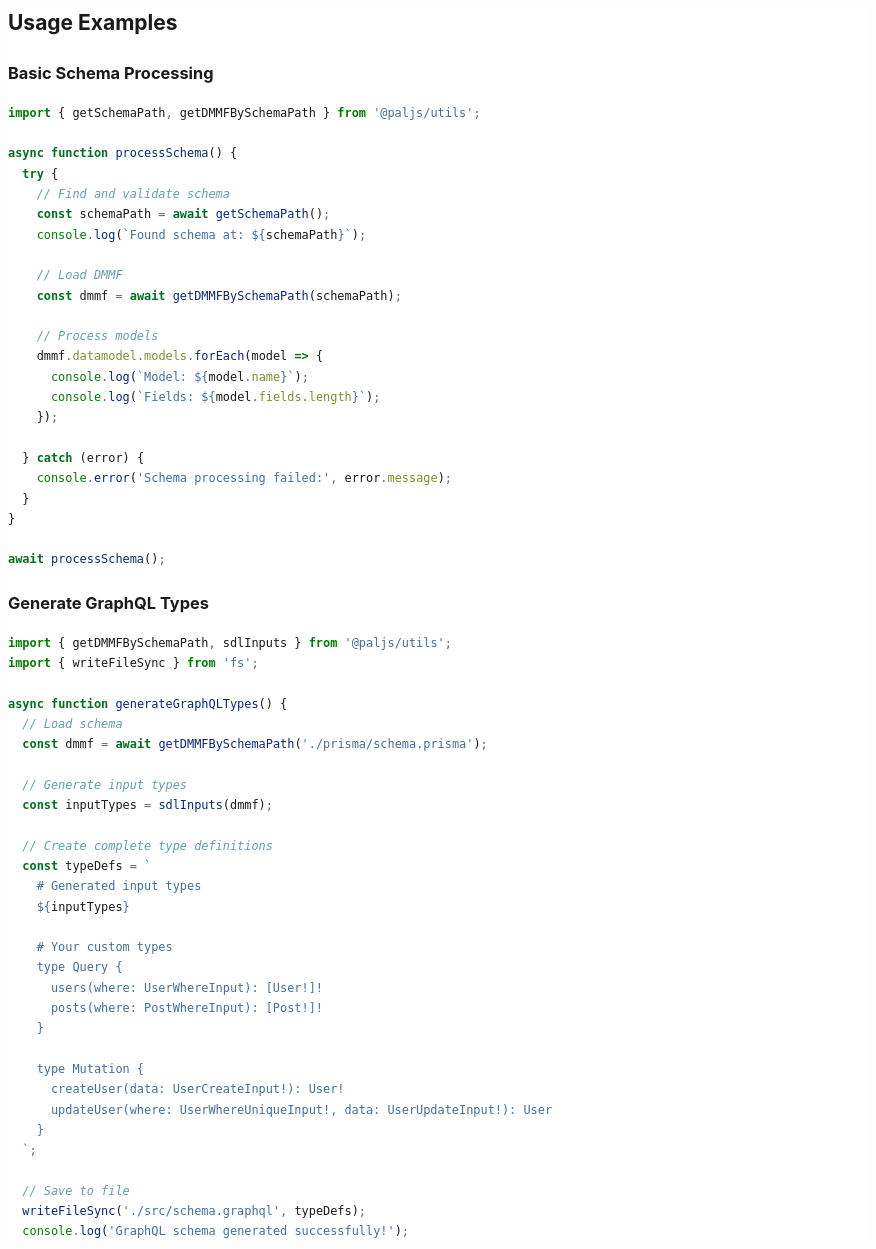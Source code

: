 ## Usage Examples

### Basic Schema Processing

```typescript
import { getSchemaPath, getDMMFBySchemaPath } from '@paljs/utils';

async function processSchema() {
  try {
    // Find and validate schema
    const schemaPath = await getSchemaPath();
    console.log(`Found schema at: ${schemaPath}`);
    
    // Load DMMF
    const dmmf = await getDMMFBySchemaPath(schemaPath);
    
    // Process models
    dmmf.datamodel.models.forEach(model => {
      console.log(`Model: ${model.name}`);
      console.log(`Fields: ${model.fields.length}`);
    });
    
  } catch (error) {
    console.error('Schema processing failed:', error.message);
  }
}

await processSchema();
```

### Generate GraphQL Types

```typescript
import { getDMMFBySchemaPath, sdlInputs } from '@paljs/utils';
import { writeFileSync } from 'fs';

async function generateGraphQLTypes() {
  // Load schema
  const dmmf = await getDMMFBySchemaPath('./prisma/schema.prisma');
  
  // Generate input types
  const inputTypes = sdlInputs(dmmf);
  
  // Create complete type definitions
  const typeDefs = `
    # Generated input types
    ${inputTypes}
    
    # Your custom types
    type Query {
      users(where: UserWhereInput): [User!]!
      posts(where: PostWhereInput): [Post!]!
    }
    
    type Mutation {
      createUser(data: UserCreateInput!): User!
      updateUser(where: UserWhereUniqueInput!, data: UserUpdateInput!): User
    }
  `;
  
  // Save to file
  writeFileSync('./src/schema.graphql', typeDefs);
  console.log('GraphQL schema generated successfully!');
```